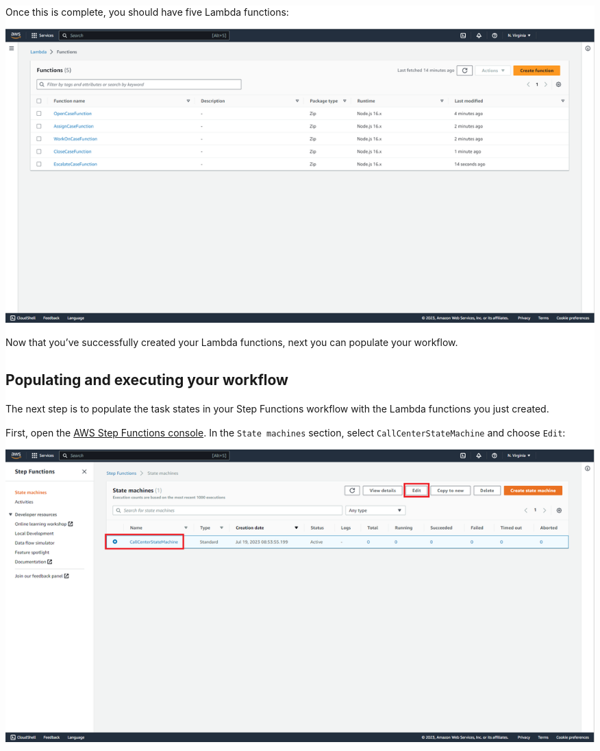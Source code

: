 Once this is complete, you should have five Lambda functions:

![Create new functions](./images/7.15.png)

Now that you’ve successfully created your Lambda functions, next you can populate your workflow. 


## Populating and executing your workflow

The next step is to populate the task states in your Step Functions workflow with the Lambda functions you just created.

First, open the [AWS Step Functions console](https://console.aws.amazon.com/states/home#/statemachines/create). In the `State machines` section, select `CallCenterStateMachine` and choose `Edit`:

![Edit State Machine](./images/7.16.png)
